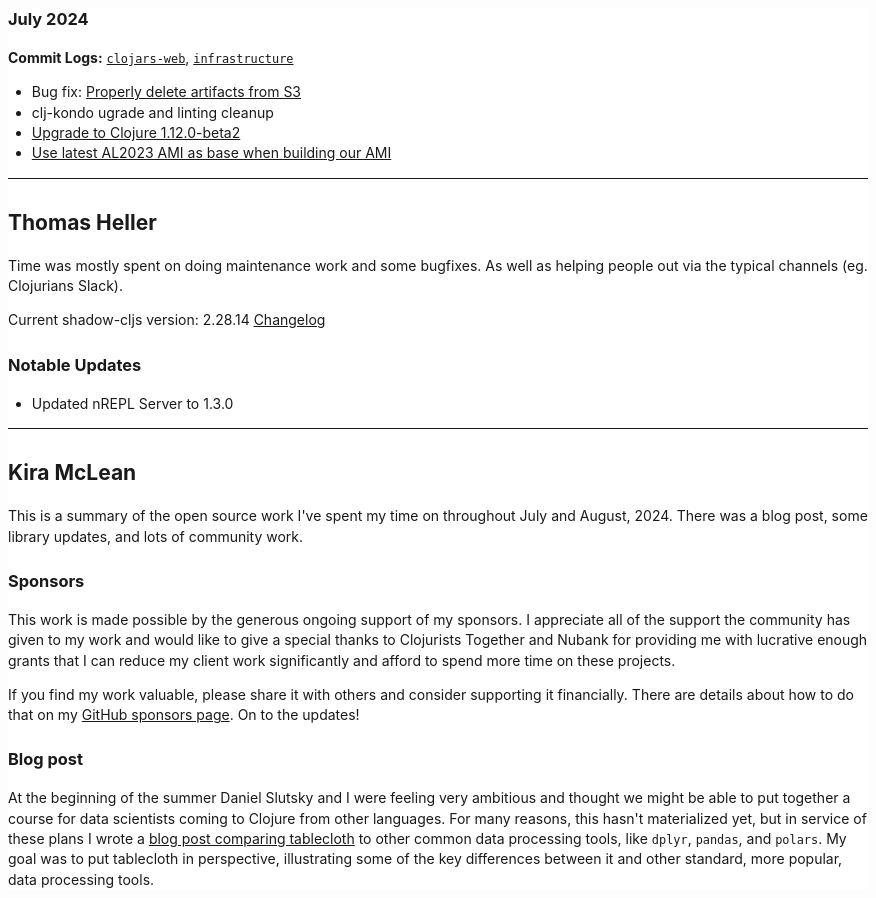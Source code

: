 

### July 2024  
**Commit Logs:** [`clojars-web`](https://github.com/clojars/clojars-web/compare/662e10febf1267b1e67c321b1aa337550f3d7a29...0d6640ae647f8b075e74c1b3d20128dccbadebc5), [`infrastructure`](https://github.com/clojars/infrastructure/compare/59cec6c2924811f07d5e231923e642f6306fee05...c4cfac16c9bbdd1cb6907a4a0daf3c775cd1ce14)  

-   Bug fix: [Properly delete artifacts from S3](https://github.com/clojars/clojars-web/commit/b7d7d99bacfb863ddc9139d895640b8bf9a7b3fa)  
-   clj-kondo ugrade and linting cleanup
-   [Upgrade to Clojure 1.12.0-beta2](https://github.com/clojars/clojars-web/commit/0d6640ae647f8b075e74c1b3d20128dccbadebc5)  
-   [Use latest AL2023 AMI as base when building our AMI](https://github.com/clojars/infrastructure/commit/ea1bfd2dbd3dd47fb48e849439a6072cfcb3032a)  <br>

---

## Thomas Heller  
Time was mostly spent on doing maintenance work and some bugfixes. As well as helping people out via the typical channels (eg. Clojurians Slack).  

Current shadow-cljs version: 2.28.14 [Changelog](https://github.com/thheller/shadow-cljs/blob/master/CHANGELOG.md)  

### Notable Updates  
- Updated nREPL Server to 1.3.0  <br>

---

## Kira McLean  

This is a summary of the open source work I've spent my time on throughout July and August, 2024. There was a blog post, some library updates, and lots of community work.

### Sponsors  
This work is made possible by the generous ongoing support of my sponsors. I appreciate all of the support the community has given to my work and would like to give a special thanks to Clojurists Together and Nubank for providing me with lucrative enough grants that I can reduce my client work significantly and afford to spend more time on these projects.  

If you find my work valuable, please share it with others and consider supporting it financially. There are details about how to do that on my [GitHub sponsors page](https://github.com/sponsors/kiramclean). On to the updates!  

### Blog post  
At the beginning of the summer Daniel Slutsky and I were feeling very ambitious and thought we might be able to put together a course for data scientists coming to Clojure from other languages. For many reasons, this hasn't materialized yet, but in service of these plans I wrote a [blog post comparing tablecloth](https://codewithkira.com/2024-07-18-tablecloth-dplyr-pandas-polars.html) to other common data processing tools, like `dplyr`, `pandas`, and `polars`. My goal was to put tablecloth in perspective, illustrating some of the key differences between it and other standard, more popular, data processing tools.  
